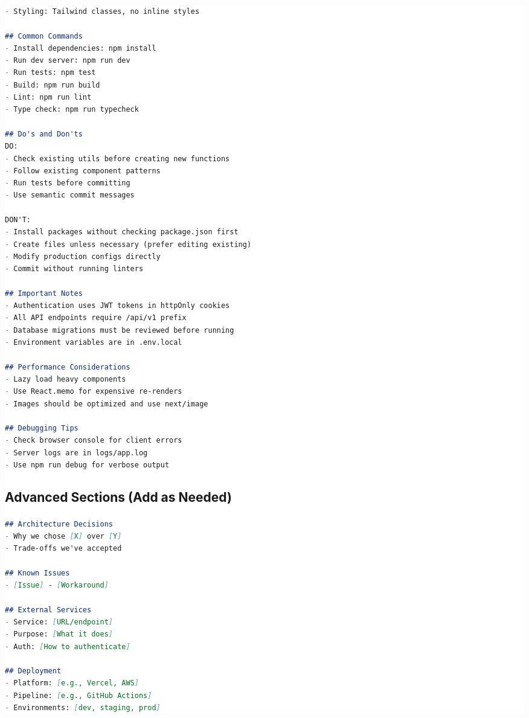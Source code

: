 ```markdown
- Styling: Tailwind classes, no inline styles

## Common Commands
- Install dependencies: npm install
- Run dev server: npm run dev
- Run tests: npm test
- Build: npm run build
- Lint: npm run lint
- Type check: npm run typecheck

## Do's and Don'ts
DO:
- Check existing utils before creating new functions
- Follow existing component patterns
- Run tests before committing
- Use semantic commit messages

DON'T:
- Install packages without checking package.json first
- Create files unless necessary (prefer editing existing)
- Modify production configs directly
- Commit without running linters

## Important Notes
- Authentication uses JWT tokens in httpOnly cookies
- All API endpoints require /api/v1 prefix
- Database migrations must be reviewed before running
- Environment variables are in .env.local

## Performance Considerations
- Lazy load heavy components
- Use React.memo for expensive re-renders
- Images should be optimized and use next/image

## Debugging Tips
- Check browser console for client errors
- Server logs are in logs/app.log
- Use npm run debug for verbose output
```

## Advanced Sections (Add as Needed)

```markdown
## Architecture Decisions
- Why we chose [X] over [Y]
- Trade-offs we've accepted

## Known Issues
- [Issue] - [Workaround]

## External Services
- Service: [URL/endpoint]
- Purpose: [What it does]
- Auth: [How to authenticate]

## Deployment
- Platform: [e.g., Vercel, AWS]
- Pipeline: [e.g., GitHub Actions]
- Environments: [dev, staging, prod]
```
